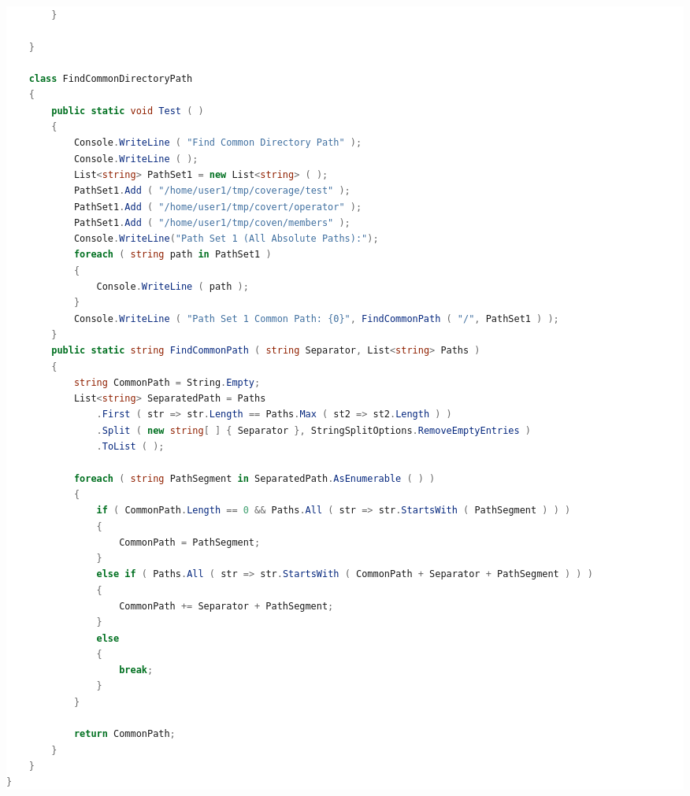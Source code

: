 ```c#
		}

	}

	class FindCommonDirectoryPath
	{
		public static void Test ( )
		{
			Console.WriteLine ( "Find Common Directory Path" );
			Console.WriteLine ( );
			List<string> PathSet1 = new List<string> ( );
			PathSet1.Add ( "/home/user1/tmp/coverage/test" );
			PathSet1.Add ( "/home/user1/tmp/covert/operator" );
			PathSet1.Add ( "/home/user1/tmp/coven/members" );
			Console.WriteLine("Path Set 1 (All Absolute Paths):");
			foreach ( string path in PathSet1 )
			{
				Console.WriteLine ( path );
			}
			Console.WriteLine ( "Path Set 1 Common Path: {0}", FindCommonPath ( "/", PathSet1 ) );
		}
		public static string FindCommonPath ( string Separator, List<string> Paths )
		{
			string CommonPath = String.Empty;
			List<string> SeparatedPath = Paths
				.First ( str => str.Length == Paths.Max ( st2 => st2.Length ) )
				.Split ( new string[ ] { Separator }, StringSplitOptions.RemoveEmptyEntries )
				.ToList ( );

			foreach ( string PathSegment in SeparatedPath.AsEnumerable ( ) )
			{
				if ( CommonPath.Length == 0 && Paths.All ( str => str.StartsWith ( PathSegment ) ) )
				{
					CommonPath = PathSegment;
				}
				else if ( Paths.All ( str => str.StartsWith ( CommonPath + Separator + PathSegment ) ) )
				{
					CommonPath += Separator + PathSegment;
				}
				else
				{
					break;
				}
			}

			return CommonPath;
		}
	}
}


```
